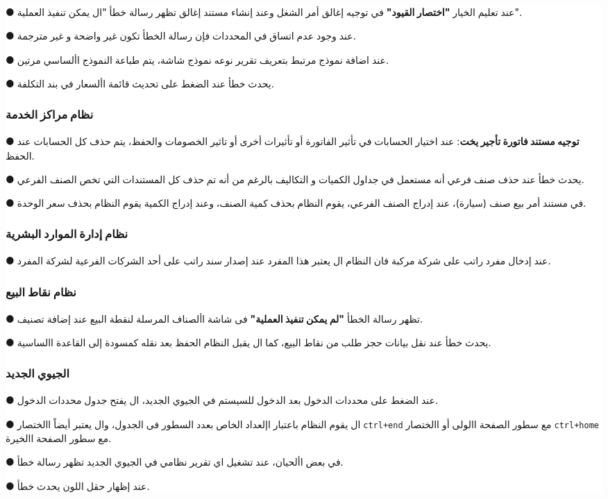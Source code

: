 ● عند تعليم الخيار **"اختصار القيود"** في توجيه إغالق أمر الشغل وعند إنشاء مستند إغالق تظهر رسالة خطأ "ال يمكن تنفيذ العملية".

● عند وجود عدم اتساق في المحددات فإن رسالة الخطأ تكون غير واضحة و غير مترجمة.

● عند اضافة نموذج مرتبط بتعريف تقرير نوعه نموذج شاشة، يتم طباعة النموذج األساسي مرتين.

● يحدث خطأ عند الضغط على تحديث قائمة األسعار في بند التكلفة.

### نظام مراكز الخدمة

● **توجيه مستند فاتورة تأجير يخت**: عند اختيار الحسابات في تأثير الفاتورة أو تأثيرات أخرى أو تاثير الخصومات والحفظ، يتم حذف كل الحسابات عند الحفظ.

● يحدث خطأ عند حذف صنف فرعي أنه مستعمل في جداول الكميات و التكاليف بالرغم من أنه تم حذف كل المستندات التي تخص الصنف الفرعي.

● في مستند أمر بيع صنف (سيارة)، عند إدراج الصنف الفرعي، يقوم النظام بحذف كمية الصنف، وعند إدراج الكمية يقوم النظام بحذف سعر الوحدة.

### نظام إدارة الموارد البشرية

● عند إدخال مفرد راتب على شركة مركبة فان النظام ال يعتبر هذا المفرد عند إصدار سند راتب على أحد الشركات الفرعية لشركة المفرد.

### نظام نقاط البيع

● تظهر رسالة الخطأ **"لم يمكن تنفيذ العملية"** فى شاشة األصناف المرسلة لنقطة البيع عند إضافة تصنيف.

● يحدث خطأ عند نقل بيانات حجز طلب من نقاط البيع، كما ال يقبل النظام الحفظ بعد نقله كمسودة إلى القاعدة االساسية.

### الجيوي الجديد

● عند الضغط على محددات الدخول بعد الدخول للسيستم في الجيوي الجديد، ال يفتح جدول محددات الدخول.

● ال يقوم النظام باعتبار اإلعداد الخاص بعدد السطور فى الجدول، وال يعتبر أيضاً االختصار `ctrl+end` مع سطور الصفحة االولى أو االختصار `ctrl+home` مع سطور الصفحة االخيرة.

● في بعض األحيان، عند تشغيل اي تقرير نظامي في الجيوي الجديد تظهر رسالة خطأ.

● عند إظهار حقل اللون يحدث خطأ.

</div>